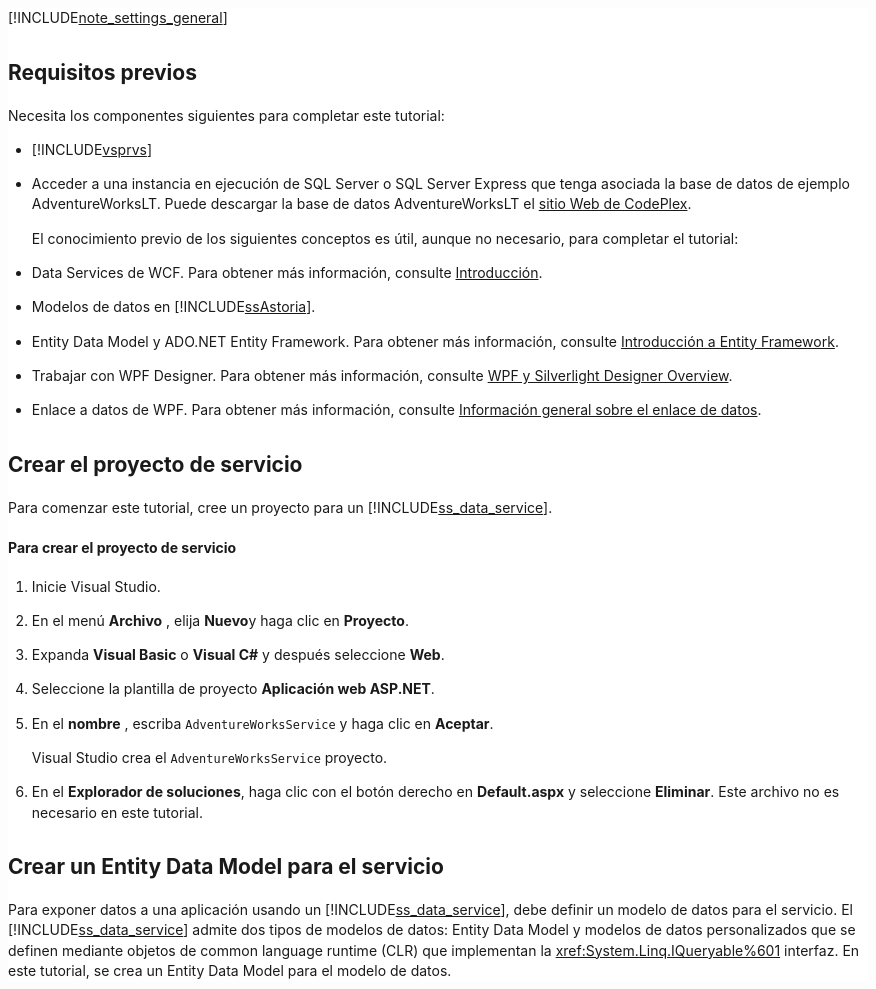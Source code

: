    [!INCLUDE[note_settings_general](../includes/note-settings-general-md.md)]  
  
## <a name="prerequisites"></a>Requisitos previos  
 Necesita los componentes siguientes para completar este tutorial:  
  
- [!INCLUDE[vsprvs](../includes/vsprvs-md.md)]  
  
- Acceder a una instancia en ejecución de SQL Server o SQL Server Express que tenga asociada la base de datos de ejemplo AdventureWorksLT. Puede descargar la base de datos AdventureWorksLT el [sitio Web de CodePlex](http://go.microsoft.com/fwlink/?linkid=87843).  
  
  El conocimiento previo de los siguientes conceptos es útil, aunque no necesario, para completar el tutorial:  
  
- Data Services de WCF. Para obtener más información, consulte [Introducción](http://msdn.microsoft.com/library/7924cf94-c9a6-4015-afc9-f5d22b1743bb).  
  
- Modelos de datos en [!INCLUDE[ssAstoria](../includes/ssastoria-md.md)].  
  
- Entity Data Model y ADO.NET Entity Framework. Para obtener más información, consulte [Introducción a Entity Framework](http://msdn.microsoft.com/library/a2166b3d-d8ba-4a0a-8552-6ba1e3eaaee0).  
  
- Trabajar con WPF Designer. Para obtener más información, consulte [WPF y Silverlight Designer Overview](http://msdn.microsoft.com/570b7a5c-0c86-4326-a371-c9b63378fc62).  
  
- Enlace a datos de WPF. Para obtener más información, consulte [Información general sobre el enlace de datos](http://msdn.microsoft.com/library/c707c95f-7811-401d-956e-2fffd019a211).  
  
## <a name="create-the-service-project"></a>Crear el proyecto de servicio  
 Para comenzar este tutorial, cree un proyecto para un [!INCLUDE[ss_data_service](../includes/ss-data-service-md.md)].  
  
#### <a name="to-create-the-service-project"></a>Para crear el proyecto de servicio  
  
1.  Inicie Visual Studio.  
  
2.  En el menú **Archivo** , elija **Nuevo**y haga clic en **Proyecto**.  
  
3.  Expanda **Visual Basic** o **Visual C#** y después seleccione **Web**.  
  
4.  Seleccione la plantilla de proyecto **Aplicación web ASP.NET**.  
  
5.  En el **nombre** , escriba `AdventureWorksService` y haga clic en **Aceptar**.  
  
     Visual Studio crea el `AdventureWorksService` proyecto.  
  
6.  En el **Explorador de soluciones**, haga clic con el botón derecho en **Default.aspx** y seleccione **Eliminar**. Este archivo no es necesario en este tutorial.  
  
## <a name="create-an-entity-data-model-for-the-service"></a>Crear un Entity Data Model para el servicio  
 Para exponer datos a una aplicación usando un [!INCLUDE[ss_data_service](../includes/ss-data-service-md.md)], debe definir un modelo de datos para el servicio. El [!INCLUDE[ss_data_service](../includes/ss-data-service-md.md)] admite dos tipos de modelos de datos: Entity Data Model y modelos de datos personalizados que se definen mediante objetos de common language runtime (CLR) que implementan la <xref:System.Linq.IQueryable%601> interfaz. En este tutorial, se crea un Entity Data Model para el modelo de datos.  
  